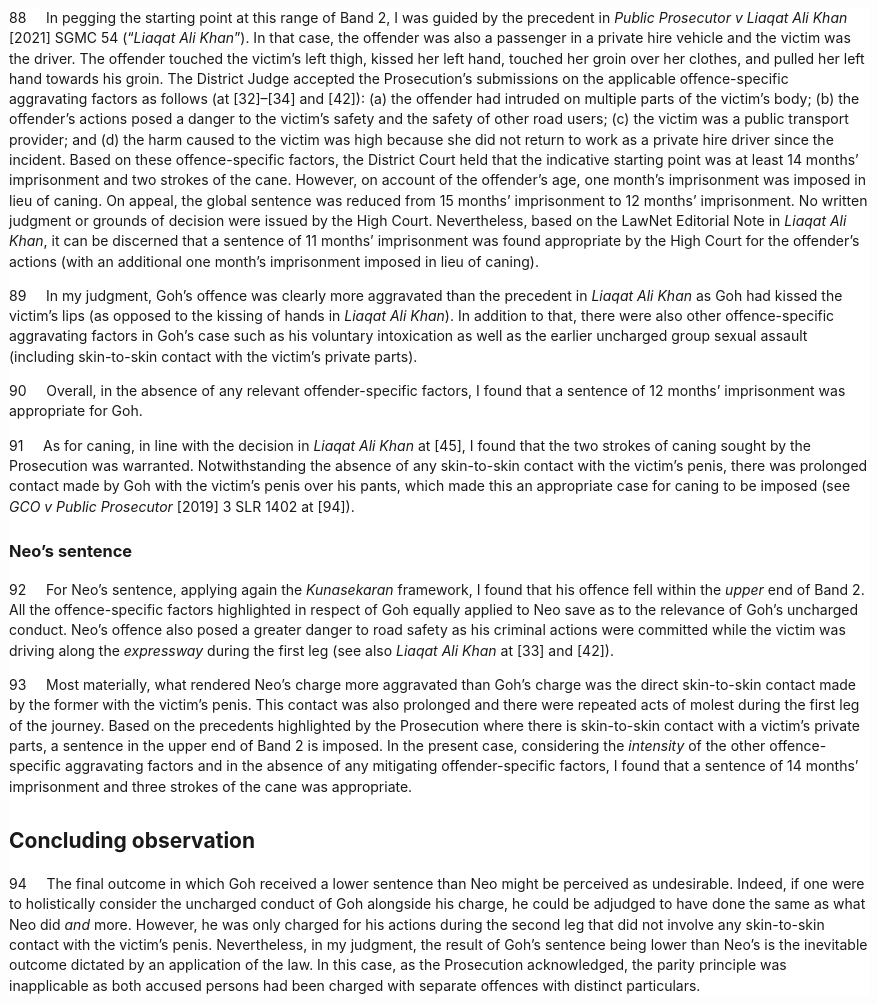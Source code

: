 88     In pegging the starting point at this range of Band 2, I was guided by the precedent in _Public Prosecutor v Liaqat Ali Khan_ <span class="citation">\[2021\] SGMC 54</span> (“_Liaqat Ali Khan_”). In that case, the offender was also a passenger in a private hire vehicle and the victim was the driver. The offender touched the victim’s left thigh, kissed her left hand, touched her groin over her clothes, and pulled her left hand towards his groin. The District Judge accepted the Prosecution’s submissions on the applicable offence-specific aggravating factors as follows (at \[32\]–\[34\] and \[42\]): (a) the offender had intruded on multiple parts of the victim’s body; (b) the offender’s actions posed a danger to the victim’s safety and the safety of other road users; (c) the victim was a public transport provider; and (d) the harm caused to the victim was high because she did not return to work as a private hire driver since the incident. Based on these offence-specific factors, the District Court held that the indicative starting point was at least 14 months’ imprisonment and two strokes of the cane. However, on account of the offender’s age, one month’s imprisonment was imposed in lieu of caning. On appeal, the global sentence was reduced from 15 months’ imprisonment to 12 months’ imprisonment. No written judgment or grounds of decision were issued by the High Court. Nevertheless, based on the LawNet Editorial Note in _Liaqat Ali Khan_, it can be discerned that a sentence of 11 months’ imprisonment was found appropriate by the High Court for the offender’s actions (with an additional one month’s imprisonment imposed in lieu of caning).

89     In my judgment, Goh’s offence was clearly more aggravated than the precedent in _Liaqat Ali Khan_ as Goh had kissed the victim’s lips (as opposed to the kissing of hands in _Liaqat Ali Khan_). In addition to that, there were also other offence-specific aggravating factors in Goh’s case such as his voluntary intoxication as well as the earlier uncharged group sexual assault (including skin-to-skin contact with the victim’s private parts).

90     Overall, in the absence of any relevant offender-specific factors, I found that a sentence of 12 months’ imprisonment was appropriate for Goh.

91     As for caning, in line with the decision in _Liaqat Ali Khan_ at \[45\], I found that the two strokes of caning sought by the Prosecution was warranted. Notwithstanding the absence of any skin-to-skin contact with the victim’s penis, there was prolonged contact made by Goh with the victim’s penis over his pants, which made this an appropriate case for caning to be imposed (see _GCO v Public Prosecutor_ <span class="citation">\[2019\] 3 SLR 1402</span> at \[94\]).

### Neo’s sentence

92     For Neo’s sentence, applying again the _Kunasekaran_ framework, I found that his offence fell within the _upper_ end of Band 2. All the offence-specific factors highlighted in respect of Goh equally applied to Neo save as to the relevance of Goh’s uncharged conduct. Neo’s offence also posed a greater danger to road safety as his criminal actions were committed while the victim was driving along the _expressway_ during the first leg (see also _Liaqat Ali Khan_ at \[33\] and \[42\]).

93     Most materially, what rendered Neo’s charge more aggravated than Goh’s charge was the direct skin-to-skin contact made by the former with the victim’s penis. This contact was also prolonged and there were repeated acts of molest during the first leg of the journey. Based on the precedents highlighted by the Prosecution where there is skin-to-skin contact with a victim’s private parts, a sentence in the upper end of Band 2 is imposed. In the present case, considering the _intensity_ of the other offence-specific aggravating factors and in the absence of any mitigating offender-specific factors, I found that a sentence of 14 months’ imprisonment and three strokes of the cane was appropriate.

## Concluding observation

94     The final outcome in which Goh received a lower sentence than Neo might be perceived as undesirable. Indeed, if one were to holistically consider the uncharged conduct of Goh alongside his charge, he could be adjudged to have done the same as what Neo did _and_ more. However, he was only charged for his actions during the second leg that did not involve any skin-to-skin contact with the victim’s penis. Nevertheless, in my judgment, the result of Goh’s sentence being lower than Neo’s is the inevitable outcome dictated by an application of the law. In this case, as the Prosecution acknowledged, the parity principle was inapplicable as both accused persons had been charged with separate offences with distinct particulars.


[^2]: Exhibit P1.
[^3]: Notes of Evidence (“NE”), Day 5, p 16 (Neo) and Exhibit P2, para 1 (Goh).
[^4]: NE, Day 4, p 5 and NE, Day 5, p 41.
[^5]: NE, Day 4, p 50.
[^6]: See Prosecution’s Closing Submissions (“PCS”), paras 16–23.
[^7]: See also PCS, paras 18–23.
[^8]: NE, Day 1, pp 53–54.
[^9]: NE, Day 1, pp 54–55.
[^10]: NE, Day 1, p 55.
[^11]: NE, Day 1, p 56.
[^12]: NE, Day 1, p 57.
[^13]: NE, Day 1, p 62.
[^14]: NE, Day 1, pp 55, 57, 59 and 61–62.
[^15]: NE, Day 1, pp 63–66.
[^16]: NE, Day 1, p 68.
[^17]: NE, Day 1, pp 69–70.
[^18]: NE, Day 1, pp 70–72.
[^19]: NE, Day 1, 72.
[^20]: NE, Day 1, 73.
[^21]: Defence’s Closing Submissions (“DCS”), para 34.
[^22]: NE, Day 1, p 51 and NE, Day 2, pp 7–9.
[^23]: DCS, para 35.
[^24]: NE, Day 1, pp 69 and 75.
[^25]: NE, Day 1, pp 69, 75–76 and NE, Day 2, pp 2–3.
[^26]: NE, Day 1, p 61.
[^27]: NE, Day 1, p 64.
[^28]: NE, Day 1, p 64.
[^29]: NE, Day 1, p 71.
[^30]: NE, Day 1, pp 69 and 75.
[^31]: NE, Day 3, p 35.
[^32]: NE, Day 3, p 22 and NE, Day 5, p 51.
[^33]: NE, Day 1, pp 74–75.
[^34]: NE, Day 1, p 76.
[^35]: NE, Day 4, p 52.
[^36]: NE, Day 1, pp 73 and 76.
[^37]: NE, Day 1, p 87.
[^38]: Exhibit P4; see also NE, Day 5, p 38.
[^39]: NE, Day 1, p 79.
[^40]: Exhibit P1.
[^41]: Exhibit P2, para 4.
[^42]: Exhibit P2, para 5.
[^43]: NE, Day 4, p 29.
[^44]: NE, Day 1, pp 22–23, 29 and 40–42.
[^45]: NE, Day 1, pp 11 and 17.
[^46]: NE, Day 1, pp 17 and 22.
[^47]: NE, Day 1, pp 10–11 and 37.
[^48]: NE, Day 1, pp 38–39.
[^49]: Exhibit P2, para 3.
[^50]: Exhibit P2, para 5.
[^51]: NE, Day 4, pp 22 and 33–37.
[^52]: NE, Day 1, pp 13 and 39.
[^53]: NE, Day 3, p 11.
[^54]: NE, Day 4, p 23.
[^55]: NE, Day 4, p 50.
[^56]: NE, Day 4, pp 49–50.
[^57]: Exhibit P1.
[^58]: NE, Day 4, pp 45–46; see also Exhibit P2, para 3.
[^59]: NE, Day 5, p 40.
[^60]: NE, Day 4, pp 36 and 39–40.
[^61]: NE, Day 4, pp 36 and 40.
[^62]: DCS, para 54.
[^63]: NE, Day 5, p 8.
[^64]: NE, Day 5, pp 26–27.
[^65]: NE, Day 5, pp 57–58.
[^66]: NE, Day 5, pp 16 and 58–59.
[^67]: NE, Day 5, p 58.
[^68]: Exhibit P1.
[^69]: NE, Day 5, pp 47–48.
[^70]: NE, Day 5, pp 25 and 27.
[^71]: NE, Day 5, p 44.
[^72]: NE, Day 5, p 43.
[^73]: Exhibit P2, para 3.
[^74]: NE, Day 1, p 80.
[^75]: NE, Day 1, p 80.
[^76]: NE, Day 1, p 83.